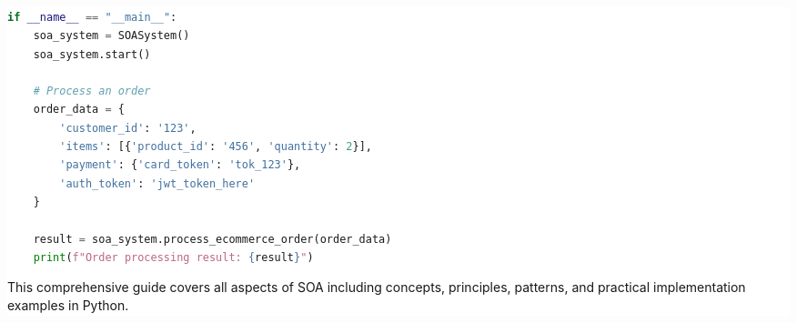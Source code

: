 ```python
if __name__ == "__main__":
    soa_system = SOASystem()
    soa_system.start()
    
    # Process an order
    order_data = {
        'customer_id': '123',
        'items': [{'product_id': '456', 'quantity': 2}],
        'payment': {'card_token': 'tok_123'},
        'auth_token': 'jwt_token_here'
    }
    
    result = soa_system.process_ecommerce_order(order_data)
    print(f"Order processing result: {result}")
```

This comprehensive guide covers all aspects of SOA including concepts, principles, patterns, and practical implementation examples in Python.
